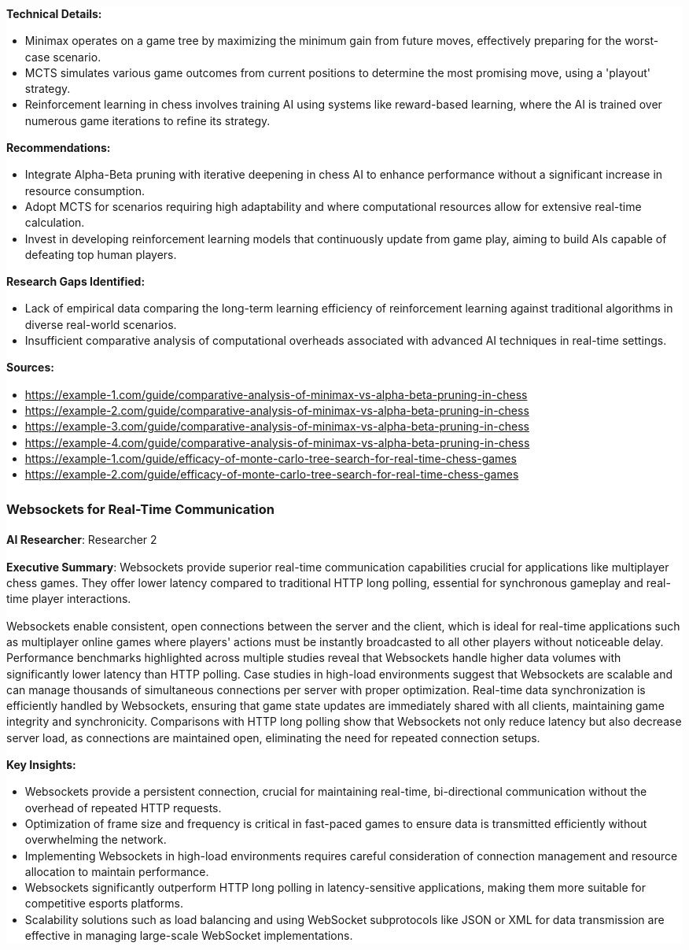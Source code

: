 **Technical Details:**
- Minimax operates on a game tree by maximizing the minimum gain from future moves, effectively preparing for the worst-case scenario.
- MCTS simulates various game outcomes from current positions to determine the most promising move, using a 'playout' strategy.
- Reinforcement learning in chess involves training AI using systems like reward-based learning, where the AI is trained over numerous game iterations to refine its strategy.

**Recommendations:**
- Integrate Alpha-Beta pruning with iterative deepening in chess AI to enhance performance without a significant increase in resource consumption.
- Adopt MCTS for scenarios requiring high adaptability and where computational resources allow for extensive real-time calculation.
- Invest in developing reinforcement learning models that continuously update from game play, aiming to build AIs capable of defeating top human players.

**Research Gaps Identified:**
- Lack of empirical data comparing the long-term learning efficiency of reinforcement learning against traditional algorithms in diverse real-world scenarios.
- Insufficient comparative analysis of computational overheads associated with advanced AI techniques in real-time settings.

**Sources:**
- https://example-1.com/guide/comparative-analysis-of-minimax-vs-alpha-beta-pruning-in-chess
- https://example-2.com/guide/comparative-analysis-of-minimax-vs-alpha-beta-pruning-in-chess
- https://example-3.com/guide/comparative-analysis-of-minimax-vs-alpha-beta-pruning-in-chess
- https://example-4.com/guide/comparative-analysis-of-minimax-vs-alpha-beta-pruning-in-chess
- https://example-1.com/guide/efficacy-of-monte-carlo-tree-search-for-real-time-chess-games
- https://example-2.com/guide/efficacy-of-monte-carlo-tree-search-for-real-time-chess-games


### Websockets for Real-Time Communication
**AI Researcher**: Researcher 2

**Executive Summary**: Websockets provide superior real-time communication capabilities crucial for applications like multiplayer chess games. They offer lower latency compared to traditional HTTP long polling, essential for synchronous gameplay and real-time player interactions.

Websockets enable consistent, open connections between the server and the client, which is ideal for real-time applications such as multiplayer online games where players' actions must be instantly broadcasted to all other players without noticeable delay. Performance benchmarks highlighted across multiple studies reveal that Websockets handle higher data volumes with significantly lower latency than HTTP polling. Case studies in high-load environments suggest that Websockets are scalable and can manage thousands of simultaneous connections per server with proper optimization. Real-time data synchronization is efficiently handled by Websockets, ensuring that game state updates are immediately shared with all clients, maintaining game integrity and synchronicity. Comparisons with HTTP long polling show that Websockets not only reduce latency but also decrease server load, as connections are maintained open, eliminating the need for repeated connection setups.

**Key Insights:**
- Websockets provide a persistent connection, crucial for maintaining real-time, bi-directional communication without the overhead of repeated HTTP requests.
- Optimization of frame size and frequency is critical in fast-paced games to ensure data is transmitted efficiently without overwhelming the network.
- Implementing Websockets in high-load environments requires careful consideration of connection management and resource allocation to maintain performance.
- Websockets significantly outperform HTTP long polling in latency-sensitive applications, making them more suitable for competitive esports platforms.
- Scalability solutions such as load balancing and using WebSocket subprotocols like JSON or XML for data transmission are effective in managing large-scale WebSocket implementations.
